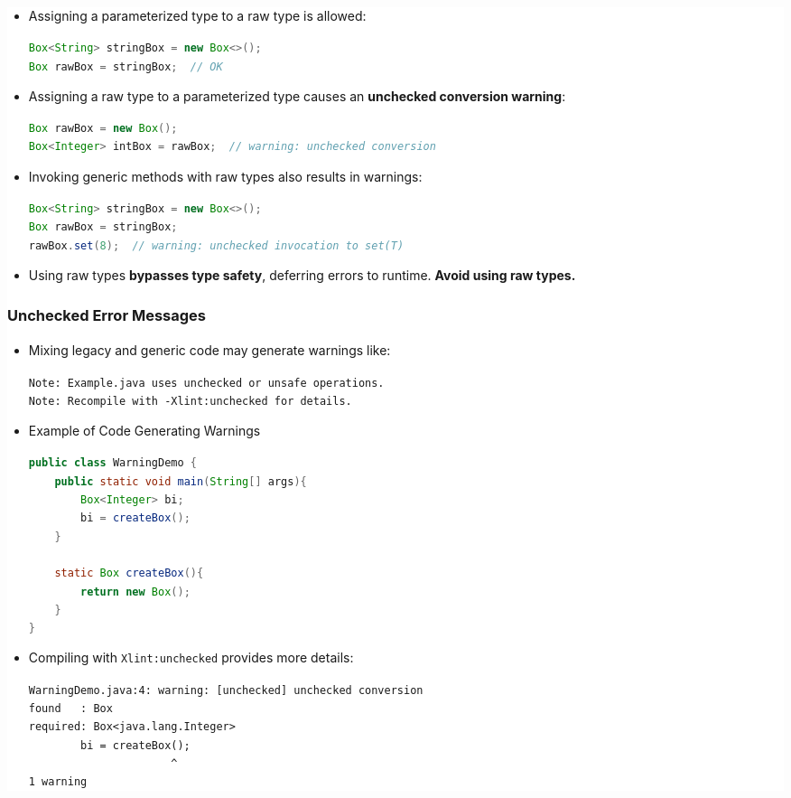 - Assigning a parameterized type to a raw type is allowed:

    ```java
    Box<String> stringBox = new Box<>();
    Box rawBox = stringBox;  // OK
    ```

- Assigning a raw type to a parameterized type causes an **unchecked conversion warning**:

    ```java
    Box rawBox = new Box();
    Box<Integer> intBox = rawBox;  // warning: unchecked conversion
    ```

- Invoking generic methods with raw types also results in warnings:

    ```java
    Box<String> stringBox = new Box<>();
    Box rawBox = stringBox;
    rawBox.set(8);  // warning: unchecked invocation to set(T)
    ```

- Using raw types **bypasses type safety**, deferring errors to runtime. **Avoid using raw types.**

### Unchecked Error Messages

- Mixing legacy and generic code may generate warnings like:

    ```
    Note: Example.java uses unchecked or unsafe operations.
    Note: Recompile with -Xlint:unchecked for details.
    ```

- Example of Code Generating Warnings

    ```java
    public class WarningDemo {
        public static void main(String[] args){
            Box<Integer> bi;
            bi = createBox();
        }
    
        static Box createBox(){
            return new Box();
        }
    }
    ```

- Compiling with `Xlint:unchecked` provides more details:

    ```
    WarningDemo.java:4: warning: [unchecked] unchecked conversion
    found   : Box
    required: Box<java.lang.Integer>
            bi = createBox();
                          ^
    1 warning
    ```

